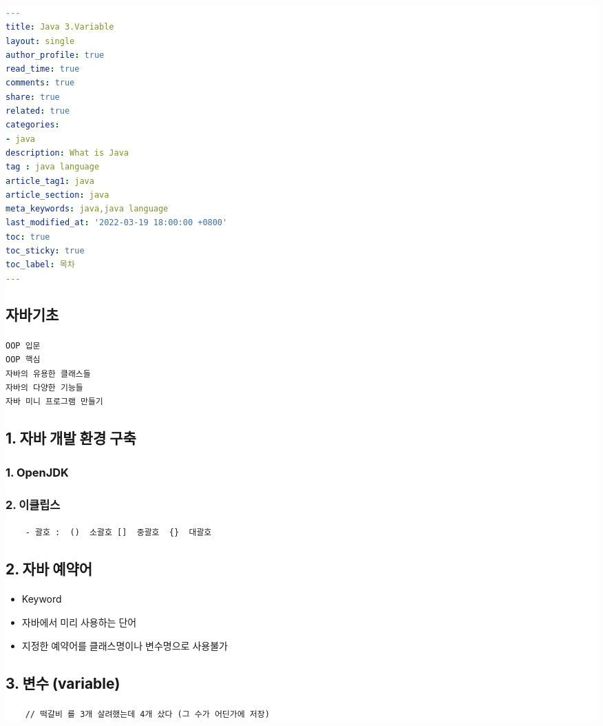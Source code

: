 ```yaml
---
title: Java 3.Variable
layout: single
author_profile: true
read_time: true
comments: true
share: true
related: true
categories:
- java
description: What is Java
tag : java language
article_tag1: java
article_section: java
meta_keywords: java,java language
last_modified_at: '2022-03-19 18:00:00 +0800'
toc: true
toc_sticky: true
toc_label: 목차
---
```


## 자바기초
    OOP 입문
    OOP 핵심
    자바의 유용한 클래스들
    자바의 다양한 기능들
    자바 미니 프로그램 만들기

## 1. 자바 개발 환경 구축
### 1. OpenJDK 
### 2. 이클립스

```
    - 괄호 :  ()  소괄호 []  중괄호  {}  대괄호
```

## 2. 자바 예약어
* Keyword

* 자바에서 미리 사용하는 단어

* 지정한 예약어를 클래스명이나 변수명으로 사용불가

## 3. 변수 (variable)

```
    // 떡갈비 를 3개 살려했는데 4개 샀다 (그 수가 어딘가에 저장)
```
